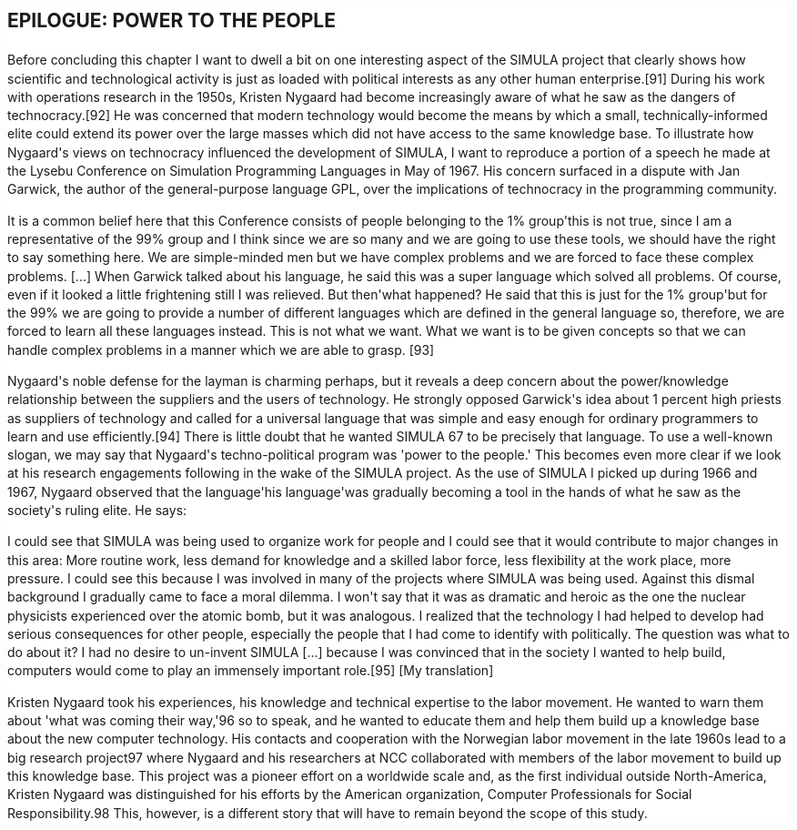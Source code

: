 ## EPILOGUE: POWER TO THE PEOPLE

Before concluding this chapter I want to dwell a bit on one interesting aspect of the SIMULA project that clearly shows how scientific and technological activity is just as loaded with political interests as any other human enterprise.[91] During his work with operations research in the 1950s, Kristen Nygaard had become increasingly aware of what he saw as the dangers of technocracy.[92] He was concerned that modern technology would become the means by which a small, technically-informed elite could extend its power over the large masses which did not have access to the same knowledge base. To illustrate how Nygaard's views on technocracy influenced the development of SIMULA, I want to reproduce a portion of a speech he made at the Lysebu Conference on Simulation Programming Languages in May of 1967. His concern surfaced in a dispute with Jan Garwick, the author of the general-purpose language GPL, over the implications of technocracy in the programming community.

It is a common belief here that this Conference consists of people belonging to the 1% group'this is not true, since I am a representative of the 99% group and I think since we are so many and we are going to use these tools, we should have the right to say something here. We are simple-minded men but we have complex problems and we are forced to face these complex problems. [...] When Garwick talked about his language, he said this was a super language which solved all problems. Of course, even if it looked a little frightening still I was relieved. But then'what happened? He said that this is just for the 1% group'but for the 99% we are going to provide a number of different languages which are defined in the general language so, therefore, we are forced to learn all these languages instead. This is not what we want. What we want is to be given concepts so that we can handle complex problems in a manner which we are able to grasp. [93]

Nygaard's noble defense for the layman is charming perhaps, but it reveals a deep concern about the power/knowledge relationship between the suppliers and the users of technology. He strongly opposed Garwick's idea about 1 percent high priests as suppliers of technology and called for a universal language that was simple and easy enough for ordinary programmers to learn and use efficiently.[94] There is little doubt that he wanted SIMULA 67 to be precisely that language. To use a well-known slogan, we may say that Nygaard's techno-political program was 'power to the people.' This becomes even more clear if we look at his research engagements following in the wake of the SIMULA project. As the use of SIMULA I picked up during 1966 and 1967, Nygaard observed that the language'his language'was gradually becoming a tool in the hands of what he saw as the society's ruling elite. He says:

I could see that SIMULA was being used to organize work for people and I could see that it would contribute to major changes in this area: More routine work, less demand for knowledge and a skilled labor force, less flexibility at the work place, more pressure. I could see this because I was involved in many of the projects where SIMULA was being used. Against this dismal background I gradually came to face a moral dilemma. I won't say that it was as dramatic and heroic as the one the nuclear physicists experienced over the atomic bomb, but it was analogous. I realized that the technology I had helped to develop had serious consequences for other people, especially the people that I had come to identify with politically. The question was what to do about it? I had no desire to un-invent SIMULA [...] because I was convinced that in the society I wanted to help build, computers would come to play an immensely important role.[95] [My translation]

Kristen Nygaard took his experiences, his knowledge and technical expertise to the labor movement. He wanted to warn them about 'what was coming their way,'96 so to speak, and he wanted to educate them and help them build up a knowledge base about the new computer technology. His contacts and cooperation with the Norwegian labor movement in the late 1960s lead to a big research project97 where Nygaard and his researchers at NCC collaborated with members of the labor movement to build up this knowledge base. This project was a pioneer effort on a worldwide scale and, as the first individual outside North-America, Kristen Nygaard was distinguished for his efforts by the American organization, Computer Professionals for Social Responsibility.98 This, however, is a different story that will have to remain beyond the scope of this study.
